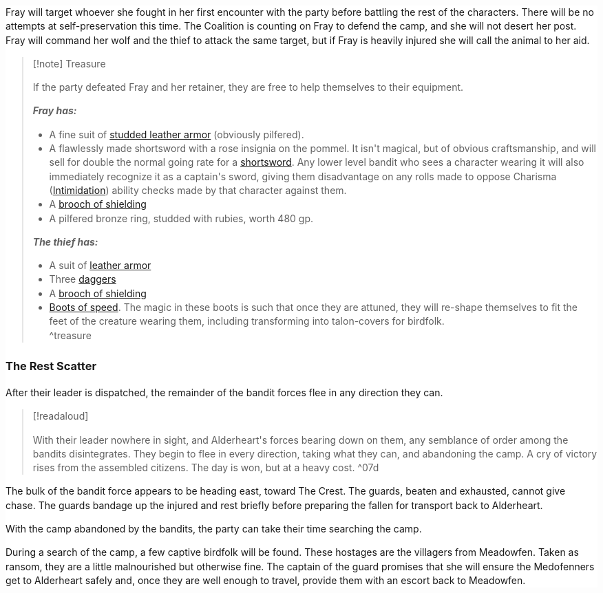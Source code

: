 Fray will target whoever she fought in her first encounter with the party before battling the rest of the characters. There will be no attempts at self-preservation this time. The Coalition is counting on Fray to defend the camp, and she will not desert her post. Fray will command her wolf and the thief to attack the same target, but if Fray is heavily injured she will call the animal to her aid.

> [!note] Treasure
> 
> If the party defeated Fray and her retainer, they are free to help themselves to their equipment.
> 
> ***Fray has:***
> 
> - A fine suit of [studded leather armor](/3-Mechanics/CLI/items/studded-leather-armor.md) (obviously pilfered).  
> - A flawlessly made shortsword with a rose insignia on the pommel. It isn't magical, but of obvious craftsmanship, and will sell for double the normal going rate for a [shortsword](/3-Mechanics/CLI/items/shortsword.md). Any lower level bandit who sees a character wearing it will also immediately recognize it as a captain's sword, giving them disadvantage on any rolls made to oppose Charisma ([Intimidation](/3-Mechanics/CLI/rules/skills.md#Intimidation)) ability checks made by that character against them.  
> - A [brooch of shielding](/3-Mechanics/CLI/items/brooch-of-shielding.md)  
> - A pilfered bronze ring, studded with rubies, worth 480 gp.  
> 
> ***The thief has:***
> 
> - A suit of [leather armor](/3-Mechanics/CLI/items/leather-armor.md)  
> - Three [daggers](/3-Mechanics/CLI/items/dagger.md)  
> - A [brooch of shielding](/3-Mechanics/CLI/items/brooch-of-shielding.md)  
> - [Boots of speed](/3-Mechanics/CLI/items/boots-of-speed.md). The magic in these boots is such that once they are attuned, they will re-shape themselves to fit the feet of the creature wearing them, including transforming into talon-covers for birdfolk.  
^treasure

### The Rest Scatter

After their leader is dispatched, the remainder of the bandit forces flee in any direction they can.

> [!readaloud] 
> 
> With their leader nowhere in sight, and Alderheart's forces bearing down on them, any semblance of order among the bandits disintegrates. They begin to flee in every direction, taking what they can, and abandoning the camp. A cry of victory rises from the assembled citizens. The day is won, but at a heavy cost.
^07d

The bulk of the bandit force appears to be heading east, toward The Crest. The guards, beaten and exhausted, cannot give chase. The guards bandage up the injured and rest briefly before preparing the fallen for transport back to Alderheart.

With the camp abandoned by the bandits, the party can take their time searching the camp.

During a search of the camp, a few captive birdfolk will be found. These hostages are the villagers from Meadowfen. Taken as ransom, they are a little malnourished but otherwise fine. The captain of the guard promises that she will ensure the Medofenners get to Alderheart safely and, once they are well enough to travel, provide them with an escort back to Meadowfen.

